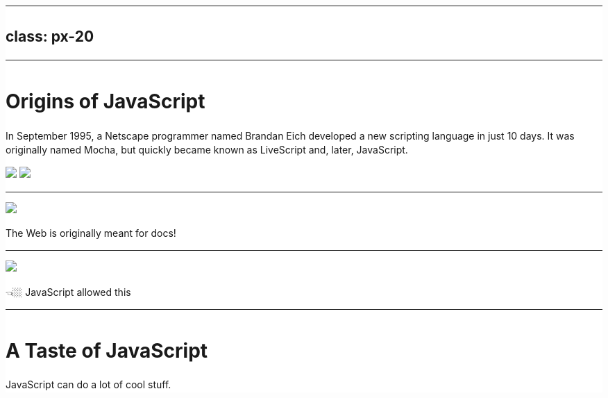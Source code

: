<Confetti />

<style>
</style>

---
## class: px-20
---

# Origins of JavaScript

In September 1995, a Netscape programmer named Brandan Eich developed a new scripting language in just 10 days. It was originally named Mocha, but quickly became known as LiveScript and, later, JavaScript.

<div grid="~ cols-2 gap-2" m="-t-2">

<img v-click border="rounded" src="https://upload.wikimedia.org/wikipedia/commons/thumb/0/08/Netscape_icon.svg/1200px-Netscape_icon.svg.png">

<img v-click border="rounded" src="https://upload.wikimedia.org/wikipedia/commons/2/29/Windows_Internet_Explorer_Logo.png">

</div>

<style>
  h1 {
    @apply text-neutral-200;
  }
</style>

---

<img border="rounded" src="https://inteng-storage.s3.amazonaws.com/images/import/2017/08/oldestwebsites9.jpg" />

<p v-click class="absolute p-3 bg-green-500 font-bold right-24 bottom-8">The Web is originally meant for docs!</p>

---

<img border="rounded" src="https://hips.hearstapps.com/hmg-prod.s3.amazonaws.com/images/ebay-website-old-1572631752.png?resize=480:*" />

<p v-click class="absolute p-3 bg-indigo-800 font-bold right-24 top-8">👈🏼 JavaScript allowed this</p>

---

# A Taste of JavaScript

JavaScript can do a lot of cool stuff.

<div class="grid grid-cols-3 gap-10 pt-4 -mb-6">

</div>
